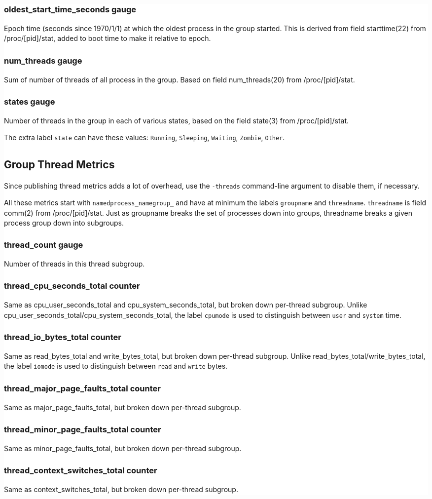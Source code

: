 ### oldest_start_time_seconds gauge

Epoch time (seconds since 1970/1/1) at which the oldest process in the group started. This is derived from field starttime(22) from /proc/[pid]/stat, added to boot time to make it relative to epoch.

### num_threads gauge

Sum of number of threads of all process in the group. Based on field num_threads(20) from /proc/[pid]/stat.

### states gauge

Number of threads in the group in each of various states, based on the field state(3) from /proc/[pid]/stat.

The extra label `state` can have these values: `Running`, `Sleeping`, `Waiting`, `Zombie`, `Other`.

## Group Thread Metrics

Since publishing thread metrics adds a lot of overhead, use the `-threads` command-line argument to disable them, if necessary.

All these metrics start with `namedprocess_namegroup_` and have at minimum the labels `groupname` and `threadname`. `threadname` is field comm(2) from /proc/[pid]/stat. Just as groupname breaks the set of processes down into groups, threadname breaks a given process group down into subgroups.

### thread_count gauge

Number of threads in this thread subgroup.

### thread_cpu_seconds_total counter

Same as cpu_user_seconds_total and cpu_system_seconds_total, but broken down per-thread subgroup. Unlike cpu_user_seconds_total/cpu_system_seconds_total, the label `cpumode` is used to distinguish between `user` and `system` time.

### thread_io_bytes_total counter

Same as read_bytes_total and write_bytes_total, but broken down per-thread subgroup. Unlike read_bytes_total/write_bytes_total, the label `iomode` is used to distinguish between `read` and `write` bytes.

### thread_major_page_faults_total counter

Same as major_page_faults_total, but broken down per-thread subgroup.

### thread_minor_page_faults_total counter

Same as minor_page_faults_total, but broken down per-thread subgroup.

### thread_context_switches_total counter

Same as context_switches_total, but broken down per-thread subgroup.
